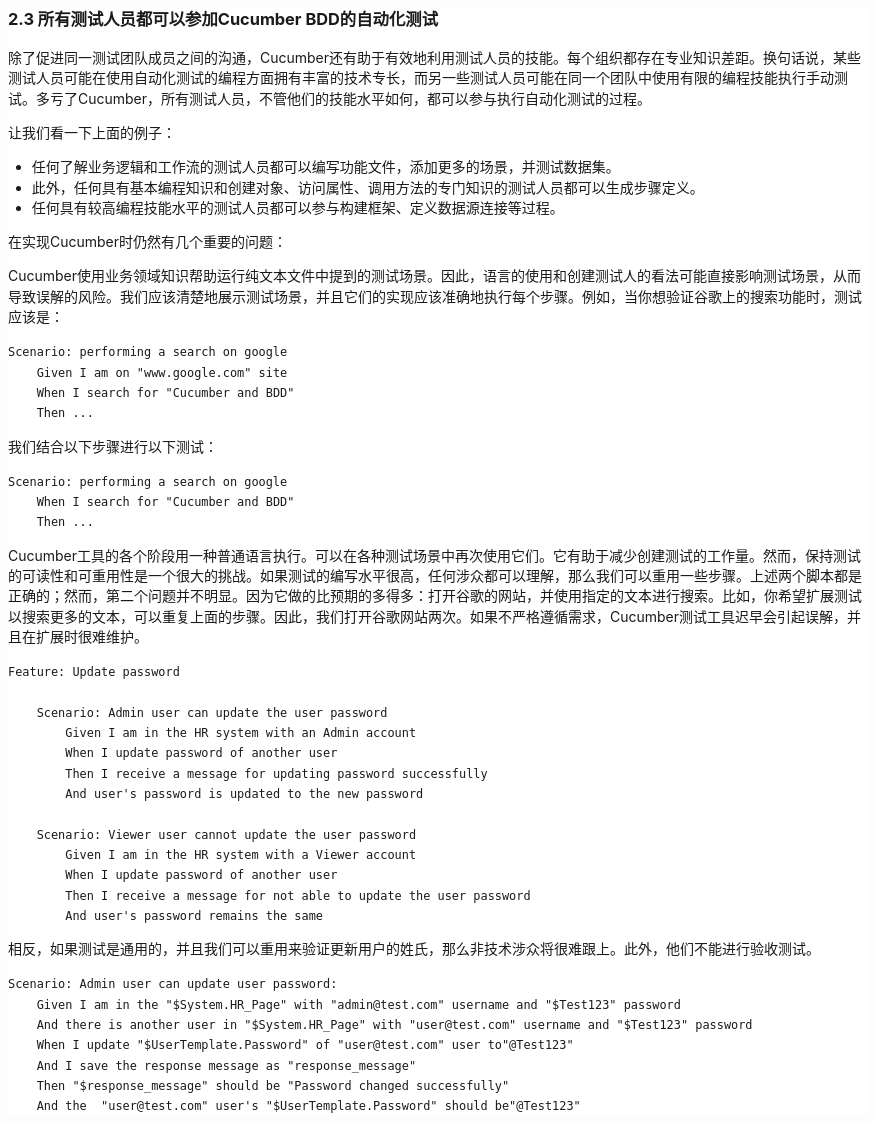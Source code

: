 ### 2.3 所有测试人员都可以参加Cucumber BDD的自动化测试

除了促进同一测试团队成员之间的沟通，Cucumber还有助于有效地利用测试人员的技能。每个组织都存在专业知识差距。换句话说，某些测试人员可能在使用自动化测试的编程方面拥有丰富的技术专长，而另一些测试人员可能在同一个团队中使用有限的编程技能执行手动测试。多亏了Cucumber，所有测试人员，不管他们的技能水平如何，都可以参与执行自动化测试的过程。

让我们看一下上面的例子：

+ 任何了解业务逻辑和工作流的测试人员都可以编写功能文件，添加更多的场景，并测试数据集。
+ 此外，任何具有基本编程知识和创建对象、访问属性、调用方法的专门知识的测试人员都可以生成步骤定义。
+ 任何具有较高编程技能水平的测试人员都可以参与构建框架、定义数据源连接等过程。

在实现Cucumber时仍然有几个重要的问题：

Cucumber使用业务领域知识帮助运行纯文本文件中提到的测试场景。因此，语言的使用和创建测试人的看法可能直接影响测试场景，从而导致误解的风险。我们应该清楚地展示测试场景，并且它们的实现应该准确地执行每个步骤。例如，当你想验证谷歌上的搜索功能时，测试应该是：

```gherkin
Scenario: performing a search on google
    Given I am on "www.google.com" site
    When I search for "Cucumber and BDD"
    Then ...
```

我们结合以下步骤进行以下测试：

```gherkin
Scenario: performing a search on google
    When I search for "Cucumber and BDD"
    Then ...
```

Cucumber工具的各个阶段用一种普通语言执行。可以在各种测试场景中再次使用它们。它有助于减少创建测试的工作量。然而，保持测试的可读性和可重用性是一个很大的挑战。如果测试的编写水平很高，任何涉众都可以理解，那么我们可以重用一些步骤。上述两个脚本都是正确的；然而，第二个问题并不明显。因为它做的比预期的多得多：打开谷歌的网站，并使用指定的文本进行搜索。比如，你希望扩展测试以搜索更多的文本，可以重复上面的步骤。因此，我们打开谷歌网站两次。如果不严格遵循需求，Cucumber测试工具迟早会引起误解，并且在扩展时很难维护。

```gherkin
Feature: Update password

    Scenario: Admin user can update the user password
        Given I am in the HR system with an Admin account
        When I update password of another user
        Then I receive a message for updating password successfully
        And user's password is updated to the new password

    Scenario: Viewer user cannot update the user password
        Given I am in the HR system with a Viewer account
        When I update password of another user
        Then I receive a message for not able to update the user password
        And user's password remains the same
```

相反，如果测试是通用的，并且我们可以重用来验证更新用户的姓氏，那么非技术涉众将很难跟上。此外，他们不能进行验收测试。

```gherkin
Scenario: Admin user can update user password:
    Given I am in the "$System.HR_Page" with "admin@test.com" username and "$Test123" password
    And there is another user in "$System.HR_Page" with "user@test.com" username and "$Test123" password
    When I update "$UserTemplate.Password" of "user@test.com" user to"@Test123"
    And I save the response message as "response_message"
    Then "$response_message" should be "Password changed successfully"
    And the  "user@test.com" user's "$UserTemplate.Password" should be"@Test123"
```
